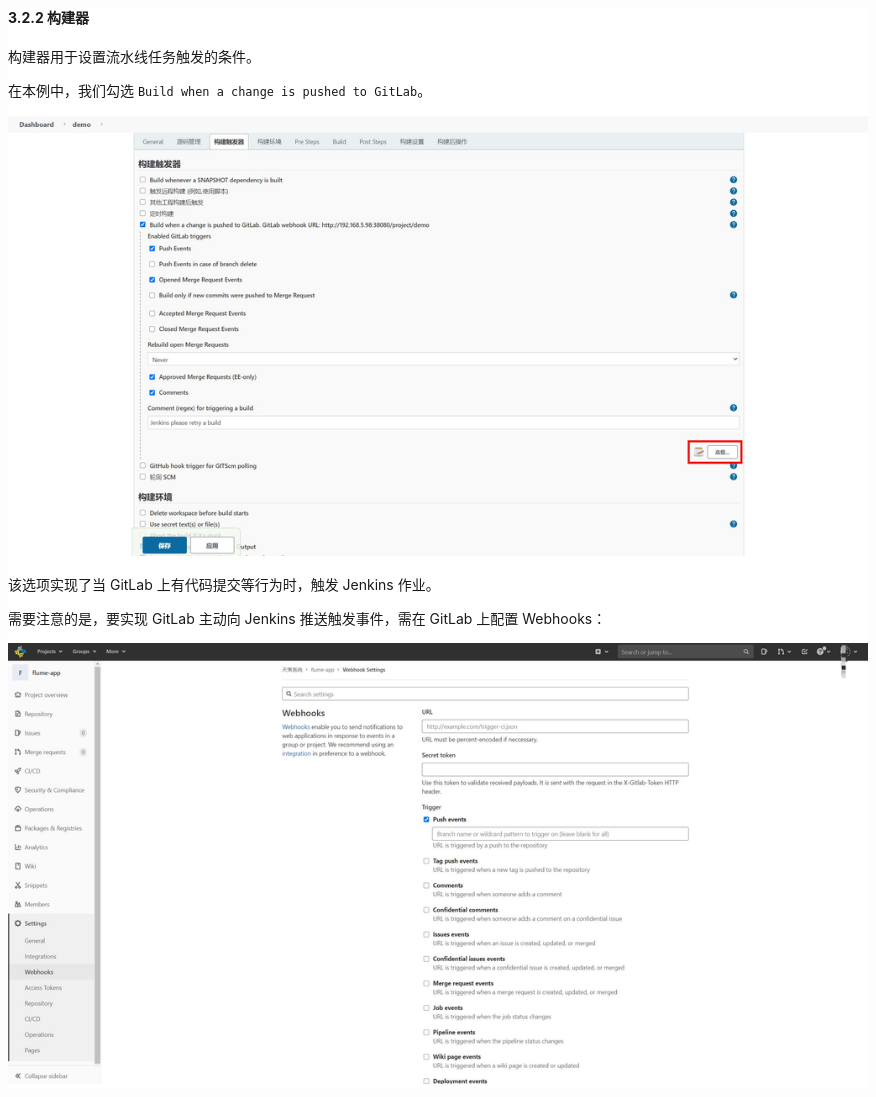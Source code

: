 #### 3.2.2 构建器

构建器用于设置流水线任务触发的条件。

在本例中，我们勾选 `Build when a change is pushed to GitLab`。

![](./image/pipeline_builder.jpg)

该选项实现了当 GitLab 上有代码提交等行为时，触发 Jenkins 作业。

需要注意的是，要实现 GitLab 主动向 Jenkins 推送触发事件，需在 GitLab 上配置 Webhooks：

![](./image/webhooks.jpg)
